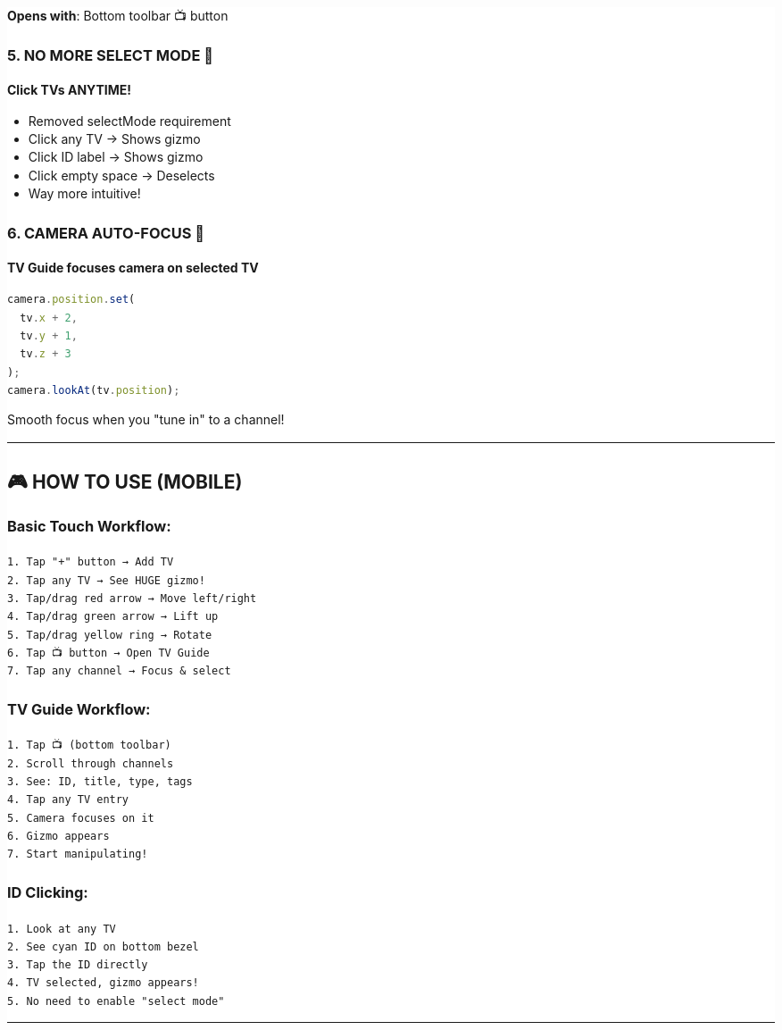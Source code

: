 **Opens with**: Bottom toolbar 📺 button

### **5. NO MORE SELECT MODE** 🎉
**Click TVs ANYTIME!**

- Removed selectMode requirement
- Click any TV → Shows gizmo
- Click ID label → Shows gizmo
- Click empty space → Deselects
- Way more intuitive!

### **6. CAMERA AUTO-FOCUS** 🎥
**TV Guide focuses camera on selected TV**

```javascript
camera.position.set(
  tv.x + 2,
  tv.y + 1, 
  tv.z + 3
);
camera.lookAt(tv.position);
```

Smooth focus when you "tune in" to a channel!

---

## 🎮 **HOW TO USE (MOBILE)**

### **Basic Touch Workflow:**
```
1. Tap "+" button → Add TV
2. Tap any TV → See HUGE gizmo!
3. Tap/drag red arrow → Move left/right
4. Tap/drag green arrow → Lift up
5. Tap/drag yellow ring → Rotate
6. Tap 📺 button → Open TV Guide
7. Tap any channel → Focus & select
```

### **TV Guide Workflow:**
```
1. Tap 📺 (bottom toolbar)
2. Scroll through channels
3. See: ID, title, type, tags
4. Tap any TV entry
5. Camera focuses on it
6. Gizmo appears
7. Start manipulating!
```

### **ID Clicking:**
```
1. Look at any TV
2. See cyan ID on bottom bezel
3. Tap the ID directly
4. TV selected, gizmo appears!
5. No need to enable "select mode"
```

---